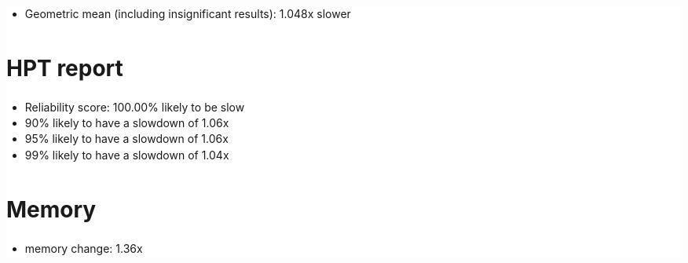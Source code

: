 - Geometric mean (including insignificant results): 1.048x slower

# HPT report

- Reliability score: 100.00% likely to be slow
- 90% likely to have a slowdown of 1.06x
- 95% likely to have a slowdown of 1.06x
- 99% likely to have a slowdown of 1.04x

# Memory
- memory change: 1.36x